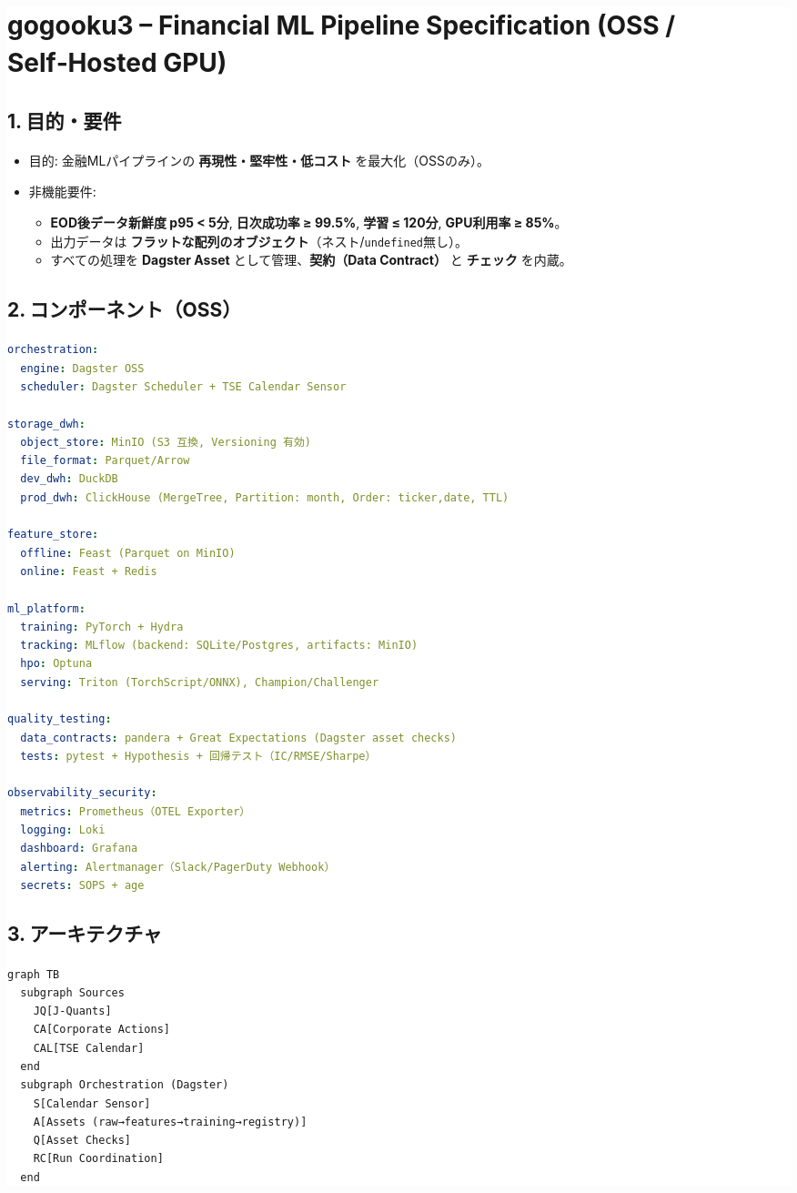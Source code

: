 # gogooku3 – Financial ML Pipeline Specification (OSS / Self‑Hosted GPU)

## 1. 目的・要件

* 目的: 金融MLパイプラインの **再現性・堅牢性・低コスト** を最大化（OSSのみ）。
* 非機能要件:

  * **EOD後データ新鮮度 p95 < 5分**, **日次成功率 ≥ 99.5%**, **学習 ≤ 120分**, **GPU利用率 ≥ 85%**。
  * 出力データは **フラットな配列のオブジェクト**（ネスト/`undefined`無し）。
  * すべての処理を **Dagster Asset** として管理、**契約（Data Contract）** と **チェック** を内蔵。

## 2. コンポーネント（OSS）

```yaml
orchestration:
  engine: Dagster OSS
  scheduler: Dagster Scheduler + TSE Calendar Sensor

storage_dwh:
  object_store: MinIO (S3 互換, Versioning 有効)
  file_format: Parquet/Arrow
  dev_dwh: DuckDB
  prod_dwh: ClickHouse (MergeTree, Partition: month, Order: ticker,date, TTL)

feature_store:
  offline: Feast (Parquet on MinIO)
  online: Feast + Redis

ml_platform:
  training: PyTorch + Hydra
  tracking: MLflow (backend: SQLite/Postgres, artifacts: MinIO)
  hpo: Optuna
  serving: Triton (TorchScript/ONNX), Champion/Challenger

quality_testing:
  data_contracts: pandera + Great Expectations (Dagster asset checks)
  tests: pytest + Hypothesis + 回帰テスト（IC/RMSE/Sharpe）

observability_security:
  metrics: Prometheus（OTEL Exporter）
  logging: Loki
  dashboard: Grafana
  alerting: Alertmanager（Slack/PagerDuty Webhook）
  secrets: SOPS + age
```

## 3. アーキテクチャ

```mermaid
graph TB
  subgraph Sources
    JQ[J-Quants]
    CA[Corporate Actions]
    CAL[TSE Calendar]
  end
  subgraph Orchestration (Dagster)
    S[Calendar Sensor]
    A[Assets (raw→features→training→registry)]
    Q[Asset Checks]
    RC[Run Coordination]
  end
```